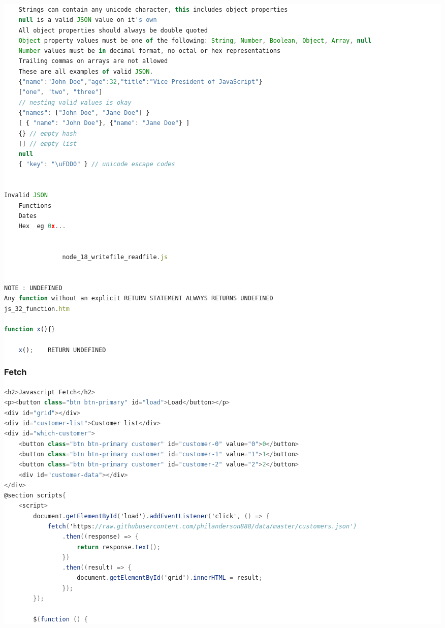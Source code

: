 ```jsx
	Strings can contain any unicode character, this includes object properties
	null is a valid JSON value on it's own
	All object properties should always be double quoted
	Object property values must be one of the following: String, Number, Boolean, Object, Array, null
	Number values must be in decimal format, no octal or hex representations
	Trailing commas on arrays are not allowed
	These are all examples of valid JSON.
	{"name":"John Doe","age":32,"title":"Vice President of JavaScript"}
	["one", "two", "three"]
	// nesting valid values is okay
	{"names": ["John Doe", "Jane Doe"] }
	[ { "name": "John Doe"}, {"name": "Jane Doe"} ]
	{} // empty hash
	[] // empty list
	null
	{ "key": "\uFDD0" } // unicode escape codes
	
	
Invalid JSON 
	Functions
	Dates
	Hex  eg 0x...
	
	
				node_18_writefile_readfile.js
	
	
NOTE : UNDEFINED 
Any function without an explicit RETURN STATEMENT ALWAYS RETURNS UNDEFINED 
js_32_function.htm 
	
function x(){}
	
	x();    RETURN UNDEFINED
```

### Fetch

```csharp
<h2>Javascript Fetch</h2>
<p><button class="btn btn-primary" id="load">Load</button></p>
<div id="grid"></div>
<div id="customer-list">Customer list</div>
<div id="which-customer">
    <button class="btn btn-primary customer" id="customer-0" value="0">0</button>
    <button class="btn btn-primary customer" id="customer-1" value="1">1</button>
    <button class="btn btn-primary customer" id="customer-2" value="2">2</button>
    <div id="customer-data"></div>
</div>
@section scripts{
    <script>
        document.getElementById('load').addEventListener('click', () => {
            fetch('https://raw.githubusercontent.com/philanderson888/data/master/customers.json')
                .then((response) => {
                    return response.text();
                })
                .then((result) => {
                    document.getElementById('grid').innerHTML = result;
                });
        });

        $(function () {
```